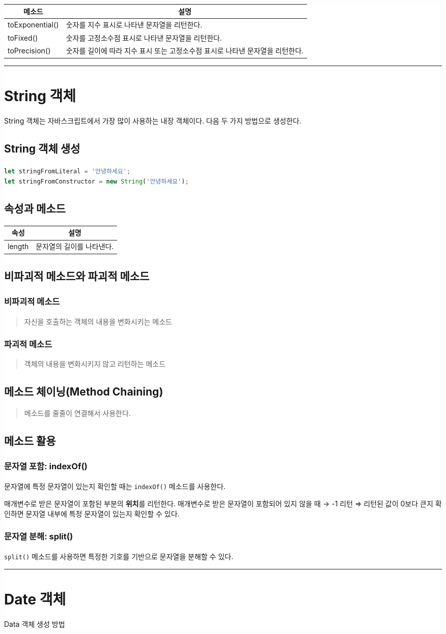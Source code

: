 |메소드|설명|
|-----------|-----------------------------------|
|toExponential()|숫자를 지수 표시로 나타낸 문자열을 리턴한다.|
|toFixed()|숫자를 고정소수점 표시로 나타낸 문자열을 리턴한다.|
|toPrecision()|숫자를 길이에 따라 지수 표시 또는 고정소수점 표시로 나타낸 문자열을 리턴한다.|

---
# String 객체
String 객체는 자바스크립트에서 가장 많이 사용하는 내장 객체이다.
다음 두 가지 방법으로 생성한다.
## String 객체 생성
```js
let stringFromLiteral = '안녕하세요';
let stringFromConstructor = new String('안녕하세요');
```
## 속성과 메소드
|속성|설명|
|-----|------------------|
|length|문자열의 길이를 나타낸다.|

## 비파괴적 메소드와 파괴적 메소드
### 비파괴적 메소드
>자신을 호출하는 객체의 내용을 변화시키는 메소드

### 파괴적 메소드
>객체의 내용을 변화시키지 않고 리턴하는 메소드

## 메소드 체이닝(Method Chaining)
>메소드를 줄줄이 연결해서 사용한다.

## 메소드 활용
### 문자열 포함: indexOf()
문자열에 특정 문자열이 있는지 확인할 때는 `indexOf()` 메소드를 사용한다.

매개변수로 받은 문자열이 포함된 부분의 **위치**를 리턴한다.
매개변수로 받은 문자열이 포함되어 있지 않을 때 → -1 리턴
⇒ 리턴된 값이 0보다 큰지 확인하면 문자열 내부에 특정 문자열이 있는지 확인할 수 있다.

### 문자열 분해: split()
`split()` 메소드를 사용하면 특정한 기호를 기반으로 문자열을 분해할 수 있다.

---
# Date 객체
Data 객체 생성 방법
